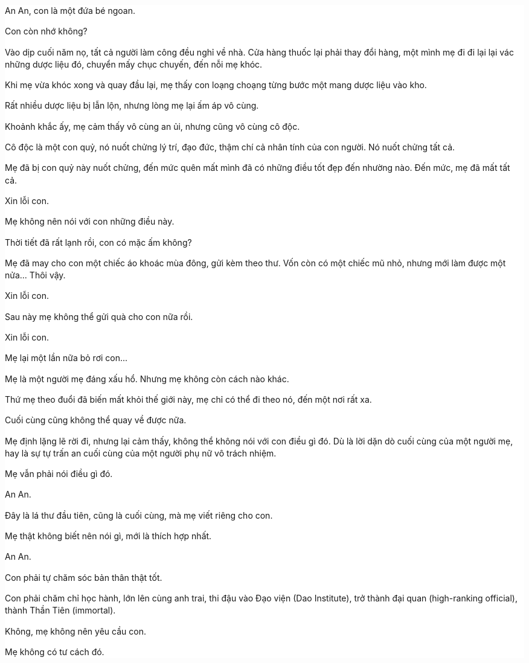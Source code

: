 An An, con là một đứa bé ngoan.

Con còn nhớ không?

Vào dịp cuối năm nọ, tất cả người làm công đều nghỉ về nhà. Cửa hàng thuốc lại phải thay đổi hàng, một mình mẹ đi đi lại lại vác những dược liệu đó, chuyển mấy chục chuyến, đến nỗi mẹ khóc.

Khi mẹ vừa khóc xong và quay đầu lại, mẹ thấy con loạng choạng từng bước một mang dược liệu vào kho.

Rất nhiều dược liệu bị lẫn lộn, nhưng lòng mẹ lại ấm áp vô cùng.

Khoảnh khắc ấy, mẹ cảm thấy vô cùng an ủi, nhưng cũng vô cùng cô độc.

Cô độc là một con quỷ, nó nuốt chửng lý trí, đạo đức, thậm chí cả nhân tính của con người. Nó nuốt chửng tất cả.

Mẹ đã bị con quỷ này nuốt chửng, đến mức quên mất mình đã có những điều tốt đẹp đến nhường nào. Đến mức, mẹ đã mất tất cả.

Xin lỗi con.

Mẹ không nên nói với con những điều này.

Thời tiết đã rất lạnh rồi, con có mặc ấm không?

Mẹ đã may cho con một chiếc áo khoác mùa đông, gửi kèm theo thư. Vốn còn có một chiếc mũ nhỏ, nhưng mới làm được một nửa... Thôi vậy.

Xin lỗi con.

Sau này mẹ không thể gửi quà cho con nữa rồi.

Xin lỗi con.

Mẹ lại một lần nữa bỏ rơi con...

Mẹ là một người mẹ đáng xấu hổ. Nhưng mẹ không còn cách nào khác.

Thứ mẹ theo đuổi đã biến mất khỏi thế giới này, mẹ chỉ có thể đi theo nó, đến một nơi rất xa.

Cuối cùng cũng không thể quay về được nữa.

Mẹ định lặng lẽ rời đi, nhưng lại cảm thấy, không thể không nói với con điều gì đó. Dù là lời dặn dò cuối cùng của một người mẹ, hay là sự tự trấn an cuối cùng của một người phụ nữ vô trách nhiệm.

Mẹ vẫn phải nói điều gì đó.

An An.

Đây là lá thư đầu tiên, cũng là cuối cùng, mà mẹ viết riêng cho con.

Mẹ thật không biết nên nói gì, mới là thích hợp nhất.

An An.

Con phải tự chăm sóc bản thân thật tốt.

Con phải chăm chỉ học hành, lớn lên cùng anh trai, thi đậu vào Đạo viện (Dao Institute), trở thành đại quan (high-ranking official), thành Thần Tiên (immortal).

Không, mẹ không nên yêu cầu con.

Mẹ không có tư cách đó.
